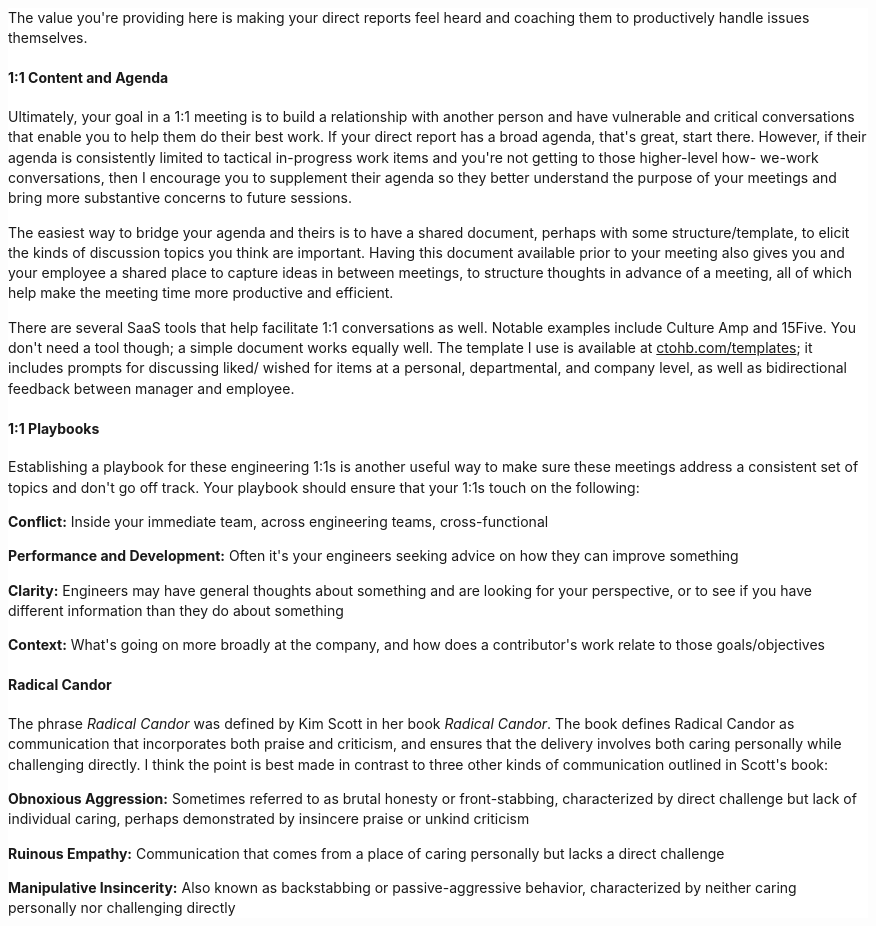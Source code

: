 The value you're providing here is making your direct reports feel heard and coaching them to productively handle issues themselves. 
 
#### 1:1 Content and Agenda 
 
Ultimately, your goal in a 1:1 meeting is to build a relationship with another person and have vulnerable and critical conversations that enable you to help them do their best work. If your direct report has a broad agenda, that's great, start there. However, if their agenda is consistently limited to tactical in-progress work items and you're not getting to those higher-level how- we-work conversations, then I encourage you to supplement their agenda so they better understand the purpose of your meetings and bring more substantive concerns to future sessions. 

The easiest way to bridge your agenda and theirs is to have a shared document, perhaps with some structure/template, to elicit the kinds of discussion topics you think are important. Having this document available prior to your meeting also gives you and your employee a shared place to capture ideas in between meetings, to structure thoughts in advance of a meeting, all of which help make the meeting time more productive and efficient. 

There are several SaaS tools that help facilitate 1:1 conversations as well. Notable examples include Culture Amp and 15Five. You don't need a tool though; a simple document works equally well. The template I use is available at [ctohb.com/templates](https://ctohb.com/templates); it includes prompts for discussing liked/ wished for items at a personal, departmental, and company level, as well as bidirectional feedback between manager and employee. 
 
#### 1:1 Playbooks 
 
Establishing a playbook for these engineering 1:1s is another useful way to make sure these meetings address a consistent set of topics and don't go off track. Your playbook should ensure that your 1:1s touch on the following:

**Conflict:** Inside your immediate team, across engineering teams, cross-functional
 
**Performance and Development:** Often it's your engineers seeking advice on how they can improve something
 
**Clarity:** Engineers may have general thoughts about something and are looking for your perspective, or to see if you have different information than they do about something 
 
**Context:** What's going on more broadly at the company, and how does a contributor's work relate to those goals/objectives 

#### Radical Candor 

The phrase *Radical Candor* was defined by Kim Scott in her book *Radical Candor*. The book defines Radical Candor as communication that incorporates both praise and criticism, and ensures that the delivery involves both caring personally while challenging directly. I think the point is best made in contrast to three other kinds of communication outlined in Scott's book:
 
**Obnoxious Aggression:** Sometimes referred to as brutal honesty or front-stabbing, characterized by direct challenge but lack of individual caring, perhaps demonstrated by insincere praise or unkind criticism
 
**Ruinous Empathy:** Communication that comes from a place of caring personally but lacks a direct challenge 

**Manipulative Insincerity:** Also known as backstabbing or passive-aggressive behavior, characterized by neither caring personally nor challenging directly
